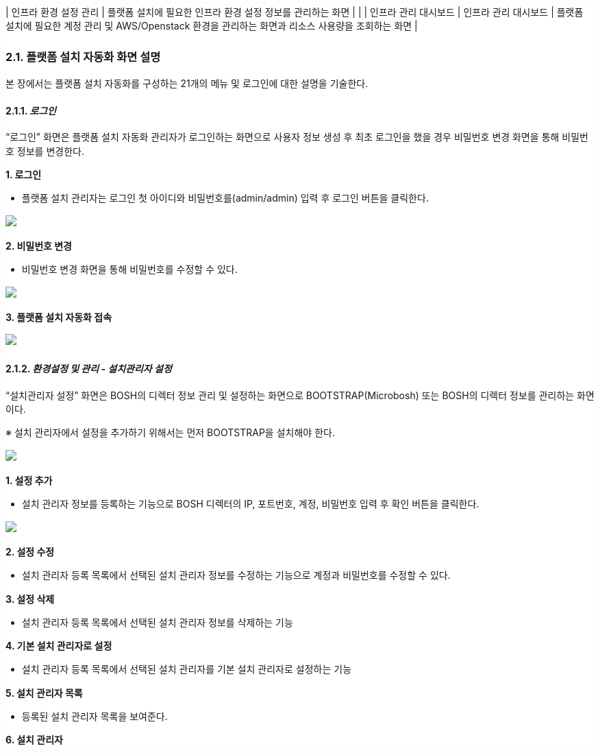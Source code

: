 | 인프라 환경 설정 관리 | 플랫폼 설치에 필요한 인프라 환경 설정 정보를 관리하는 화면 |  |
| 인프라 관리 대시보드 | 인프라 관리 대시보드 | 플랫폼 설치에 필요한 계정 관리 및 AWS/Openstack 환경을 관리하는 화면과 리소스 사용량을 조회하는 화면 |

### 2.1.  플랫폼 설치 자동화 화면 설명

본 장에서는 플랫폼 설치 자동화를 구성하는 21개의 메뉴 및 로그인에 대한 설명을 기술한다.

#### 2.1.1. _**로그인**_

“로그인” 화면은 플랫폼 설치 자동화 관리자가 로그인하는 화면으로 사용자 정보 생성 후 최초 로그인을 했을 경우 비밀번호 변경 화면을 통해 비밀번호 정보를 변경한다.

**1.  로그인**

* 플랫폼 설치 관리자는 로그인 첫 아이디와 비밀번호를\(admin/admin\) 입력 후 로그인 버튼을 클릭한다.

![](../../../.gitbook/assets/login%20%284%29.png)

**2.  비밀번호 변경**

* 비밀번호 변경 화면을 통해 비밀번호를 수정할 수 있다.

![](../../../.gitbook/assets/passwordchange.png)

**3.  플랫폼 설치 자동화 접속**

![](../../../.gitbook/assets/maindashboard.png)

#### 2.1.2. _**환경설정 및 관리 - 설치관리자 설정**_

“설치관리자 설정” 화면은 BOSH의 디렉터 정보 관리 및 설정하는 화면으로 BOOTSTRAP\(Microbosh\) 또는 BOSH의 디렉터 정보를 관리하는 화면이다.

※ 설치 관리자에서 설정을 추가하기 위해서는 먼저 BOOTSTRAP을 설치해야 한다.

![](../../../.gitbook/assets/adminsetup.png)

**1.  설정 추가**

* 설치 관리자 정보를 등록하는 기능으로 BOSH 디렉터의 IP, 포트번호, 계정, 비밀번호 입력 후 확인 버튼을 클릭한다.

![](../../../.gitbook/assets/setupadminadd.png)

**2.  설정 수정**

* 설치 관리자 등록 목록에서 선택된 설치 관리자 정보를 수정하는 기능으로 계정과 비밀번호를 수정할 수 있다.

**3.  설정 삭제**

* 설치 관리자 등록 목록에서 선택된 설치 관리자 정보를 삭제하는 기능

**4.  기본 설치 관리자로 설정**

* 설치 관리자 등록 목록에서 선택된 설치 관리자를 기본 설치 관리자로 설정하는 기능

**5.  설치 관리자 목록**

* 등록된 설치 관리자 목록을 보여준다.

**6.  설치 관리자**
